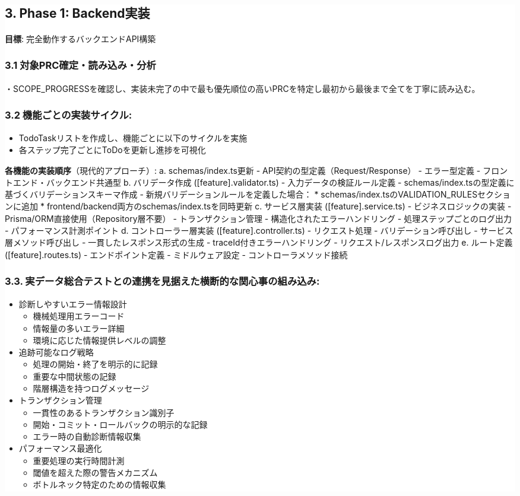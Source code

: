 
## 3. Phase 1: Backend実装 

**目標**: 完全動作するバックエンドAPI構築

### 3.1 対象PRC確定・読み込み・分析
・SCOPE_PROGRESSを確認し、実装未完了の中で最も優先順位の高いPRCを特定し最初から最後まで全てを丁寧に読み込む。

### 3.2 **機能ごとの実装サイクル**:
   - TodoTaskリストを作成し、機能ごとに以下のサイクルを実施
   - 各ステップ完了ごとにToDoを更新し進捗を可視化

**各機能の実装順序**（現代的アプローチ）:
   a. schemas/index.ts更新
       - API契約の型定義（Request/Response）
       - エラー型定義
       - フロントエンド・バックエンド共通型
   b. バリデータ作成 ([feature].validator.ts)
       - 入力データの検証ルール定義
       - schemas/index.tsの型定義に基づくバリデーションスキーマ作成
       - 新規バリデーションルールを定義した場合：
         * schemas/index.tsのVALIDATION_RULESセクションに追加
         * frontend/backend両方のschemas/index.tsを同時更新
   c. サービス層実装 ([feature].service.ts)
       - ビジネスロジックの実装
       - Prisma/ORM直接使用（Repository層不要）
       - トランザクション管理
       - 構造化されたエラーハンドリング
       - 処理ステップごとのログ出力
       - パフォーマンス計測ポイント
   d. コントローラー層実装 ([feature].controller.ts)
       - リクエスト処理
       - バリデーション呼び出し
       - サービス層メソッド呼び出し
       - 一貫したレスポンス形式の生成
       - traceId付きエラーハンドリング
       - リクエスト/レスポンスログ出力
   e. ルート定義 ([feature].routes.ts)
       - エンドポイント定義
       - ミドルウェア設定
       - コントローラメソッド接続


### 3.3. **実データ総合テストとの連携を見据えた横断的な関心事の組み込み**:
   - 診断しやすいエラー情報設計
       - 機械処理用エラーコード
     - 情報量の多いエラー詳細
     - 環境に応じた情報提供レベルの調整
   - 追跡可能なログ戦略
       - 処理の開始・終了を明示的に記録
     - 重要な中間状態の記録
     - 階層構造を持つログメッセージ
   - トランザクション管理
       - 一貫性のあるトランザクション識別子
     - 開始・コミット・ロールバックの明示的な記録
     - エラー時の自動診断情報収集
   - パフォーマンス最適化
       - 重要処理の実行時間計測
     - 閾値を超えた際の警告メカニズム
     - ボトルネック特定のための情報収集
